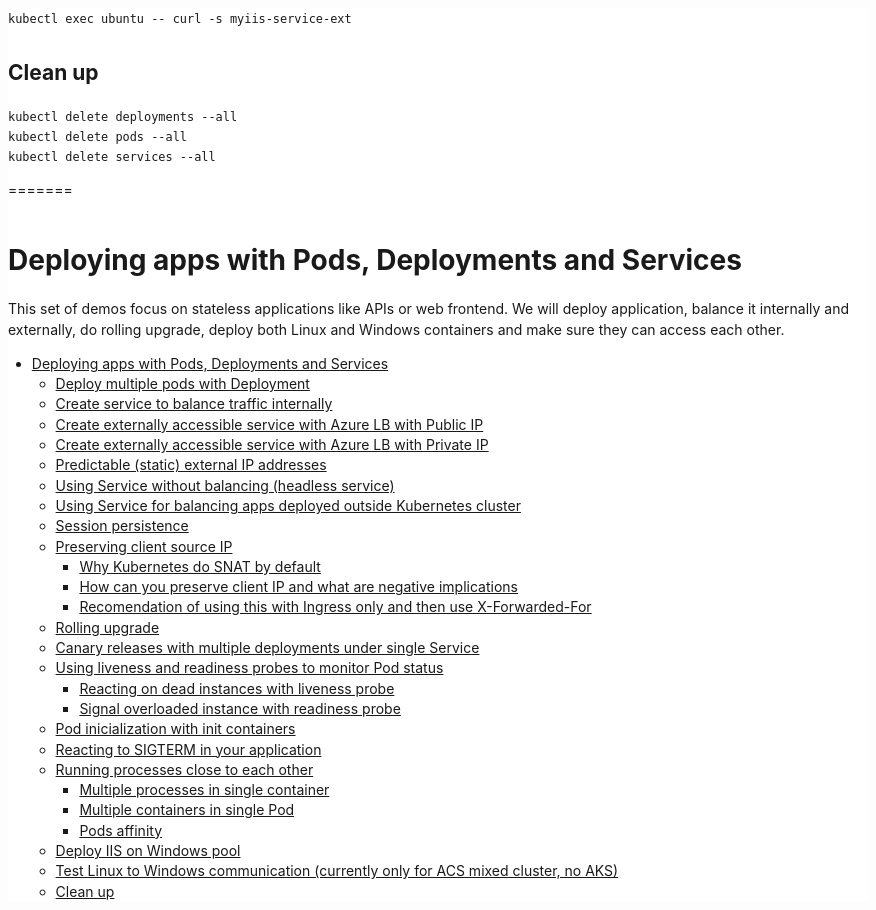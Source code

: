 ```
kubectl exec ubuntu -- curl -s myiis-service-ext
```

## Clean up
```
kubectl delete deployments --all
kubectl delete pods --all
kubectl delete services --all
```
=======
# Deploying apps with Pods, Deployments and Services
This set of demos focus on stateless applications like APIs or web frontend. We will deploy application, balance it internally and externally, do rolling upgrade, deploy both Linux and Windows containers and make sure they can access each other.

- [Deploying apps with Pods, Deployments and Services](#deploying-apps-with-pods-deployments-and-services)
  - [Deploy multiple pods with Deployment](#deploy-multiple-pods-with-deployment)
  - [Create service to balance traffic internally](#create-service-to-balance-traffic-internally)
  - [Create externally accessible service with Azure LB with Public IP](#create-externally-accessible-service-with-azure-lb-with-public-ip)
  - [Create externally accessible service with Azure LB with Private IP](#create-externally-accessible-service-with-azure-lb-with-private-ip)
  - [Predictable (static) external IP addresses](#predictable-static-external-ip-addresses)
  - [Using Service without balancing (headless service)](#using-service-without-balancing-headless-service)
  - [Using Service for balancing apps deployed outside Kubernetes cluster](#using-service-for-balancing-apps-deployed-outside-kubernetes-cluster)
  - [Session persistence](#session-persistence)
  - [Preserving client source IP](#preserving-client-source-ip)
    - [Why Kubernetes do SNAT by default](#why-kubernetes-do-snat-by-default)
    - [How can you preserve client IP and what are negative implications](#how-can-you-preserve-client-ip-and-what-are-negative-implications)
    - [Recomendation of using this with Ingress only and then use X-Forwarded-For](#recomendation-of-using-this-with-ingress-only-and-then-use-x-forwarded-for)
  - [Rolling upgrade](#rolling-upgrade)
  - [Canary releases with multiple deployments under single Service](#canary-releases-with-multiple-deployments-under-single-service)
  - [Using liveness and readiness probes to monitor Pod status](#using-liveness-and-readiness-probes-to-monitor-pod-status)
    - [Reacting on dead instances with liveness probe](#reacting-on-dead-instances-with-liveness-probe)
    - [Signal overloaded instance with readiness probe](#signal-overloaded-instance-with-readiness-probe)
  - [Pod inicialization with init containers](#pod-inicialization-with-init-containers)
  - [Reacting to SIGTERM in your application](#reacting-to-sigterm-in-your-application)
  - [Running processes close to each other](#running-processes-close-to-each-other)
    - [Multiple processes in single container](#multiple-processes-in-single-container)
    - [Multiple containers in single Pod](#multiple-containers-in-single-pod)
    - [Pods affinity](#pods-affinity)
  - [Deploy IIS on Windows pool](#deploy-iis-on-windows-pool)
  - [Test Linux to Windows communication (currently only for ACS mixed cluster, no AKS)](#test-linux-to-windows-communication-currently-only-for-acs-mixed-cluster-no-aks)
  - [Clean up](#clean-up)

